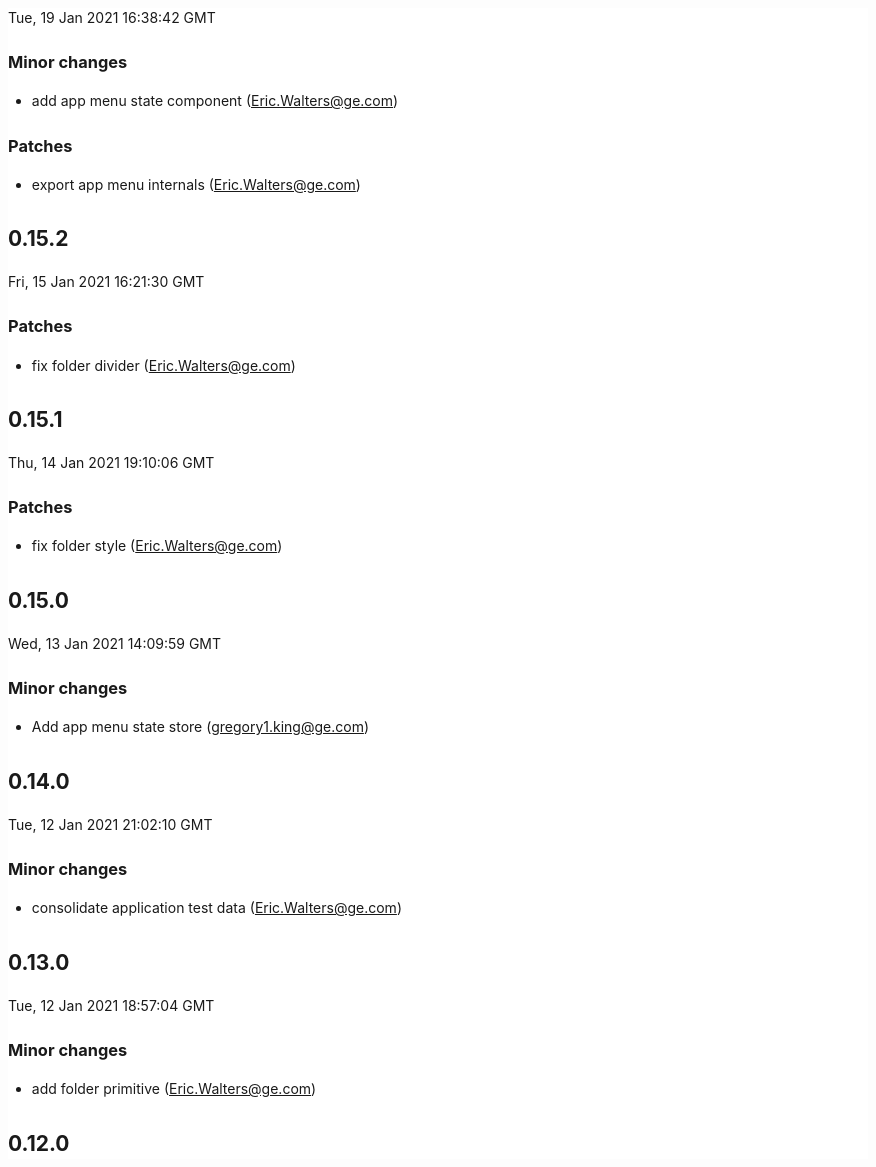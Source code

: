 Tue, 19 Jan 2021 16:38:42 GMT

### Minor changes

- add app menu state component (Eric.Walters@ge.com)

### Patches

- export app menu internals (Eric.Walters@ge.com)

## 0.15.2

Fri, 15 Jan 2021 16:21:30 GMT

### Patches

- fix folder divider (Eric.Walters@ge.com)

## 0.15.1

Thu, 14 Jan 2021 19:10:06 GMT

### Patches

- fix folder style (Eric.Walters@ge.com)

## 0.15.0

Wed, 13 Jan 2021 14:09:59 GMT

### Minor changes

- Add app menu state store (gregory1.king@ge.com)

## 0.14.0

Tue, 12 Jan 2021 21:02:10 GMT

### Minor changes

- consolidate application test data (Eric.Walters@ge.com)

## 0.13.0

Tue, 12 Jan 2021 18:57:04 GMT

### Minor changes

- add folder primitive (Eric.Walters@ge.com)

## 0.12.0

